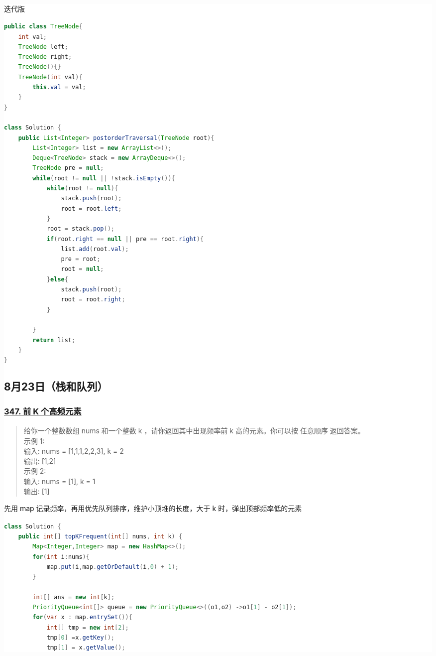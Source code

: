 迭代版
````java
public class TreeNode{
    int val;
    TreeNode left;
    TreeNode right;
    TreeNode(){}
    TreeNode(int val){
        this.val = val;
    }
}

class Solution {
    public List<Integer> postorderTraversal(TreeNode root){
        List<Integer> list = new ArrayList<>();
        Deque<TreeNode> stack = new ArrayDeque<>();
        TreeNode pre = null;
        while(root != null || !stack.isEmpty()){
            while(root != null){
                stack.push(root);
                root = root.left;
            }
            root = stack.pop();
            if(root.right == null || pre == root.right){
                list.add(root.val);
                pre = root;
                root = null;
            }else{
                stack.push(root);
                root = root.right;
            }

        }
        return list;
    }
}
````
## 8月23日（栈和队列）
### [347. 前 K 个高频元素](https://leetcode.cn/problems/top-k-frequent-elements/description/)
>给你一个整数数组 nums 和一个整数 k ，请你返回其中出现频率前 k 高的元素。你可以按 任意顺序 返回答案。      
> 示例 1:     
输入: nums = [1,1,1,2,2,3], k = 2     
输出: [1,2]       
> 示例 2:     
输入: nums = [1], k = 1       
输出: [1]     

先用 map 记录频率，再用优先队列排序，维护小顶堆的长度，大于 k 时，弹出顶部频率低的元素
```` java
class Solution {
    public int[] topKFrequent(int[] nums, int k) {
        Map<Integer,Integer> map = new HashMap<>();
        for(int i:nums){
            map.put(i,map.getOrDefault(i,0) + 1);
        }

        int[] ans = new int[k];
        PriorityQueue<int[]> queue = new PriorityQueue<>((o1,o2) ->o1[1] - o2[1]);
        for(var x : map.entrySet()){
            int[] tmp = new int[2];
            tmp[0] =x.getKey();
            tmp[1] = x.getValue();
````